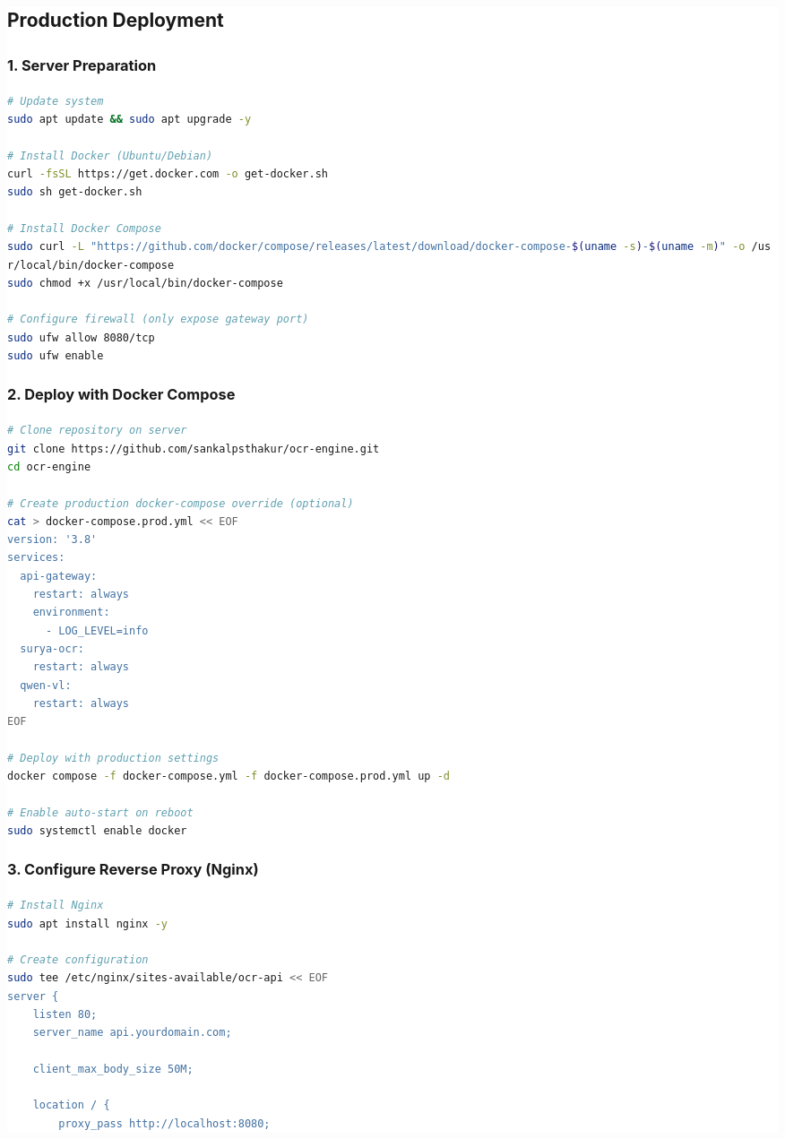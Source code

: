 ## Production Deployment

### 1. Server Preparation
```bash
# Update system
sudo apt update && sudo apt upgrade -y

# Install Docker (Ubuntu/Debian)
curl -fsSL https://get.docker.com -o get-docker.sh
sudo sh get-docker.sh

# Install Docker Compose
sudo curl -L "https://github.com/docker/compose/releases/latest/download/docker-compose-$(uname -s)-$(uname -m)" -o /usr/local/bin/docker-compose
sudo chmod +x /usr/local/bin/docker-compose

# Configure firewall (only expose gateway port)
sudo ufw allow 8080/tcp
sudo ufw enable
```

### 2. Deploy with Docker Compose
```bash
# Clone repository on server
git clone https://github.com/sankalpsthakur/ocr-engine.git
cd ocr-engine

# Create production docker-compose override (optional)
cat > docker-compose.prod.yml << EOF
version: '3.8'
services:
  api-gateway:
    restart: always
    environment:
      - LOG_LEVEL=info
  surya-ocr:
    restart: always
  qwen-vl:
    restart: always
EOF

# Deploy with production settings
docker compose -f docker-compose.yml -f docker-compose.prod.yml up -d

# Enable auto-start on reboot
sudo systemctl enable docker
```

### 3. Configure Reverse Proxy (Nginx)
```bash
# Install Nginx
sudo apt install nginx -y

# Create configuration
sudo tee /etc/nginx/sites-available/ocr-api << EOF
server {
    listen 80;
    server_name api.yourdomain.com;
    
    client_max_body_size 50M;
    
    location / {
        proxy_pass http://localhost:8080;
```